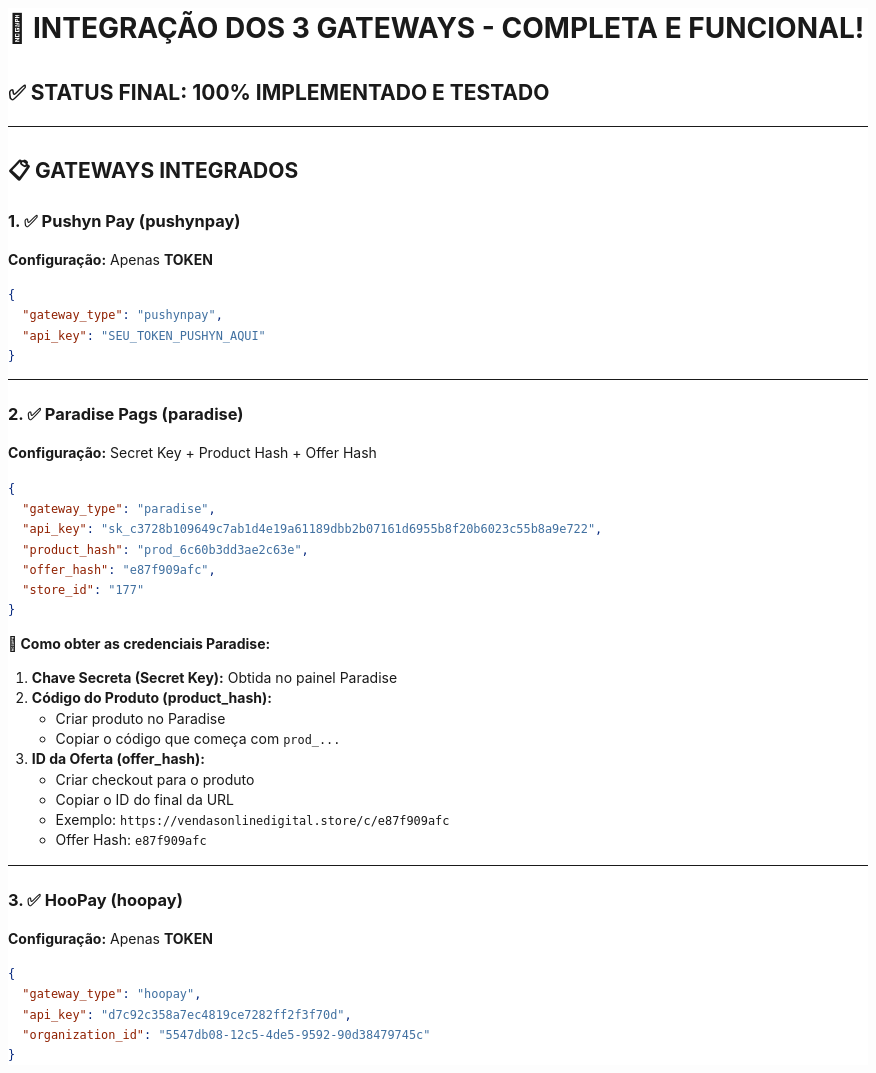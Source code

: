# 🎉 INTEGRAÇÃO DOS 3 GATEWAYS - COMPLETA E FUNCIONAL!

## ✅ **STATUS FINAL: 100% IMPLEMENTADO E TESTADO**

---

## 📋 **GATEWAYS INTEGRADOS**

### 1. ✅ **Pushyn Pay** (pushynpay)
**Configuração:** Apenas **TOKEN**

```json
{
  "gateway_type": "pushynpay",
  "api_key": "SEU_TOKEN_PUSHYN_AQUI"
}
```

---

### 2. ✅ **Paradise Pags** (paradise)  
**Configuração:** Secret Key + Product Hash + Offer Hash

```json
{
  "gateway_type": "paradise",
  "api_key": "sk_c3728b109649c7ab1d4e19a61189dbb2b07161d6955b8f20b6023c55b8a9e722",
  "product_hash": "prod_6c60b3dd3ae2c63e",
  "offer_hash": "e87f909afc",
  "store_id": "177"
}
```

**📝 Como obter as credenciais Paradise:**
1. **Chave Secreta (Secret Key):** Obtida no painel Paradise
2. **Código do Produto (product_hash):**
   - Criar produto no Paradise
   - Copiar o código que começa com `prod_...`
3. **ID da Oferta (offer_hash):**
   - Criar checkout para o produto
   - Copiar o ID do final da URL
   - Exemplo: `https://vendasonlinedigital.store/c/e87f909afc`
   - Offer Hash: `e87f909afc`

---

### 3. ✅ **HooPay** (hoopay)
**Configuração:** Apenas **TOKEN**

```json
{
  "gateway_type": "hoopay",
  "api_key": "d7c92c358a7ec4819ce7282ff2f3f70d",
  "organization_id": "5547db08-12c5-4de5-9592-90d38479745c"
}
```
